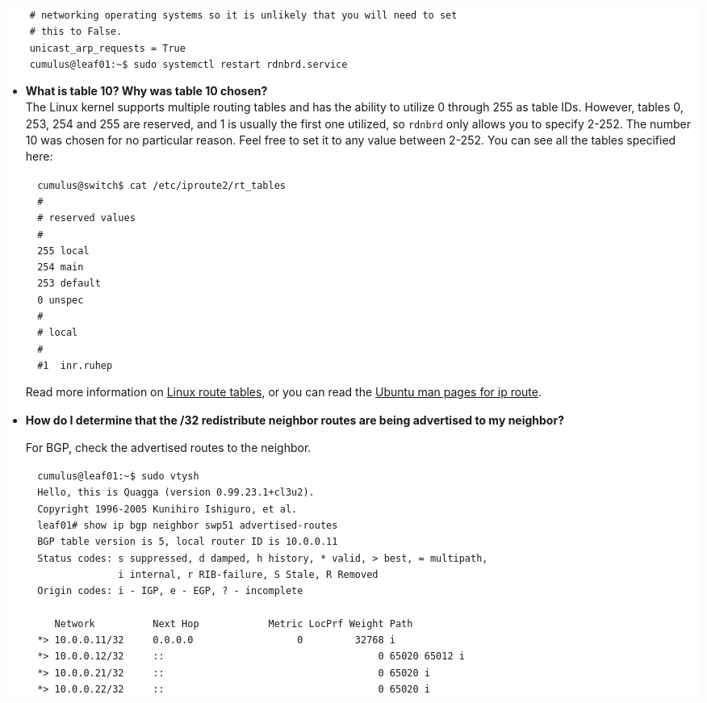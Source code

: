         # networking operating systems so it is unlikely that you will need to set
        # this to False.
        unicast_arp_requests = True
        cumulus@leaf01:~$ sudo systemctl restart rdnbrd.service

- **What is table 10? Why was table 10 chosen?**  
  The Linux kernel supports multiple routing tables and has the
  ability to utilize 0 through 255 as table IDs. However, tables 0,
  253, 254 and 255 are reserved, and 1 is usually the first one
  utilized, so `rdnbrd` only allows you to specify 2-252. The number
  10 was chosen for no particular reason. Feel free to set it to any
  value between 2-252. You can see all the tables specified here:

        cumulus@switch$ cat /etc/iproute2/rt_tables
        #
        # reserved values
        #
        255 local
        254 main
        253 default
        0 unspec
        #
        # local
        #
        #1  inr.ruhep

  Read more information on 
  [Linux route tables](http://linux-ip.net/html/routing-tables.html), or you 
  can read the 
  [Ubuntu man pages for ip route](https://manpages.ubuntu.com/manpages/eoan/en/man8/ip-route.8.html).

- **How do I determine that the /32 redistribute neighbor routes are being advertised to my neighbor?**

  For BGP, check the advertised routes to the neighbor.

        cumulus@leaf01:~$ sudo vtysh
        Hello, this is Quagga (version 0.99.23.1+cl3u2).
        Copyright 1996-2005 Kunihiro Ishiguro, et al.
        leaf01# show ip bgp neighbor swp51 advertised-routes 
        BGP table version is 5, local router ID is 10.0.0.11
        Status codes: s suppressed, d damped, h history, * valid, > best, = multipath,
                      i internal, r RIB-failure, S Stale, R Removed
        Origin codes: i - IGP, e - EGP, ? - incomplete
         
           Network          Next Hop            Metric LocPrf Weight Path
        *> 10.0.0.11/32     0.0.0.0                  0         32768 i
        *> 10.0.0.12/32     ::                                     0 65020 65012 i
        *> 10.0.0.21/32     ::                                     0 65020 i
        *> 10.0.0.22/32     ::                                     0 65020 i
         